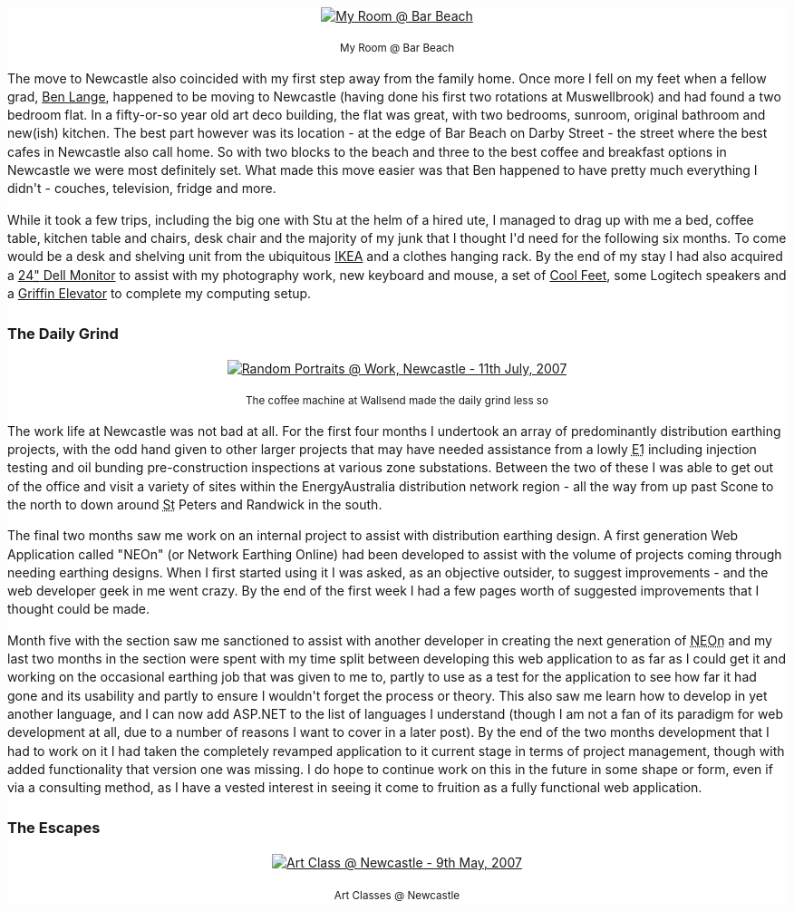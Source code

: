 <p style="text-align: center"><a href="http://www.flickr.com/photos/jufemaiz/493503829/" title="Photo Sharing"><img src="http://farm1.static.flickr.com/208/493503829_7013a4f2cb.jpg" alt="My Room @ Bar Beach" height="333" width="500" /></a></p>
<p style="text-align: center"><small>My Room @ Bar Beach</small></p>
The move to Newcastle also coincided with my first step away from the family home. Once more I fell on my feet when a fellow grad, <a href="http://www.google.com.au/search?q=ben+lange">Ben Lange</a>, happened to be moving to Newcastle (having done his first two rotations at Muswellbrook) and had found a two bedroom flat. In a fifty-or-so year old art deco building, the flat was great, with two bedrooms, sunroom, original bathroom and new(ish) kitchen. The best part however was its location - at the edge of Bar Beach on Darby Street - the street where the best cafes in Newcastle also call home. So with two blocks to the beach and three to the best coffee and breakfast options in Newcastle we were most definitely set. What made this move easier was that Ben happened to have pretty much everything I didn't - couches, television, fridge and more.

While it took a few trips, including the big one with Stu at the helm of a hired ute, I managed to drag up with me a bed, coffee table, kitchen table and chairs, desk chair and the majority of my junk that I thought I'd need for the following six months. To come would be a desk and shelving unit from the ubiquitous <a href="http://www.ikea.com.au">IKEA</a> and a clothes hanging rack. By the end of my stay I had also acquired a <a href="http://dellstore02.dell.com.au/public/cart/configurator.jsp?prd_id=564395&amp;sr_no=1">24<abbr title="inch">"</abbr> Dell Monitor</a> to assist with my photography work, new keyboard and mouse, a set of <a href="http://www.bluelounge.com/coolfeet.php">Cool Feet</a>, some Logitech speakers and a <a href="http://www.griffintechnology.com/products/elevator/">Griffin Elevator</a> to complete my computing setup.
<h3>The Daily Grind</h3>
<p style="text-align: center"><a href="http://www.flickr.com/photos/jufemaiz/785203683/" title="Photo Sharing"><img src="http://farm2.static.flickr.com/1152/785203683_8cd71b0320.jpg" alt="Random Portraits @ Work, Newcastle - 11th July, 2007" height="500" width="333" /></a></p>
<p style="text-align: center"><small>The coffee machine at Wallsend made the daily grind less so</small></p>
The work life at Newcastle was not bad at all. For the first four months I undertook an array of predominantly distribution earthing projects, with the odd hand given to other larger projects that may have needed assistance from a lowly <abbr title="Engineer Band 1">E1</abbr> including injection testing and oil bunding pre-construction inspections at various zone substations. Between the two of these I was able to get out of the office and visit a variety of sites within the EnergyAustralia distribution network region - all the way from up past Scone to the north to down around <abbr title="Saint">St</abbr> Peters and Randwick in the south.

The final two months saw me work on an internal project to assist with distribution earthing design. A first generation Web Application called "NEOn" (or Network Earthing Online) had been developed to assist with the volume of projects coming through needing earthing designs. When I first started using it I was asked, as an objective outsider, to suggest improvements - and the web developer geek in me went crazy. By the end of the first week I had a few pages worth of suggested improvements that I thought could be made.

Month five with the section saw me sanctioned to assist with another developer in creating the next generation of <acronym title="Network Earthing Online">NEOn</acronym> and my last two months in the section were spent with my time split between developing this web application to as far as I could get it and working on the occasional earthing job that was given to me to, partly to use as a test for the application to see how far it had gone and its usability and partly to ensure I wouldn't forget the process or theory. This also saw me learn how to develop in yet another language, and I can now add ASP.NET to the list of languages I understand (though I am not a fan of its paradigm for web development at all, due to a number of reasons I want to cover in a later post). By the end of the two months development that I had to work on it I had taken the completely revamped application to it current stage in terms of project management, though with added functionality that version one was missing. I do hope to continue work on this in the future in some shape or form, even if via a consulting method, as I have a vested interest in seeing it come to fruition as a fully functional web application.
<h3>The Escapes</h3>
<p style="text-align: center"><a href="http://www.flickr.com/photos/jufemaiz/492317426/" title="Photo Sharing"><img src="http://farm1.static.flickr.com/223/492317426_d105a54728.jpg" alt="Art Class @ Newcastle - 9th May, 2007" height="333" width="500" /></a></p>
<p style="text-align: center"><small>Art Classes @ Newcastle</small></p>